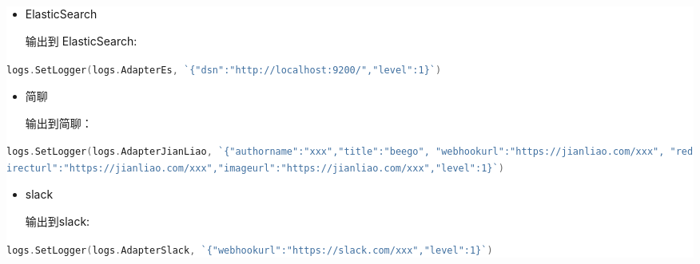 - ElasticSearch

    输出到 ElasticSearch:
```go
logs.SetLogger(logs.AdapterEs, `{"dsn":"http://localhost:9200/","level":1}`)
```

- 简聊

    输出到简聊：
```go
logs.SetLogger(logs.AdapterJianLiao, `{"authorname":"xxx","title":"beego", "webhookurl":"https://jianliao.com/xxx", "redirecturl":"https://jianliao.com/xxx","imageurl":"https://jianliao.com/xxx","level":1}`)
```

- slack

    输出到slack:
```go
logs.SetLogger(logs.AdapterSlack, `{"webhookurl":"https://slack.com/xxx","level":1}`)
```
